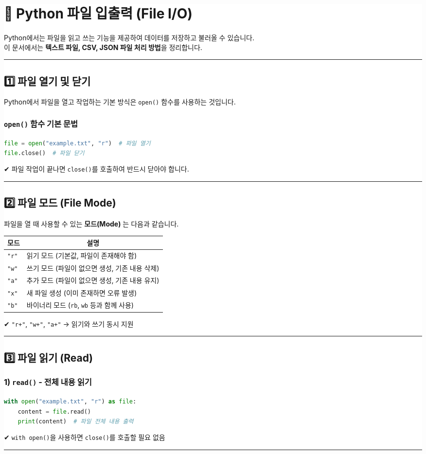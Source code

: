 # 🔄 Python 파일 입출력 (File I/O)

Python에서는 파일을 읽고 쓰는 기능을 제공하여 데이터를 저장하고 불러올 수 있습니다.  
이 문서에서는 **텍스트 파일, CSV, JSON 파일 처리 방법**을 정리합니다.

---

## 1️⃣ 파일 열기 및 닫기

Python에서 파일을 열고 작업하는 기본 방식은 `open()` 함수를 사용하는 것입니다.

### `open()` 함수 기본 문법
```python
file = open("example.txt", "r")  # 파일 열기
file.close()  # 파일 닫기
```

✔ 파일 작업이 끝나면 `close()`를 호출하여 반드시 닫아야 합니다.

---

## 2️⃣ 파일 모드 (File Mode)

파일을 열 때 사용할 수 있는 **모드(Mode)** 는 다음과 같습니다.

| 모드 | 설명 |
|------|------------------------------|
| `"r"` | 읽기 모드 (기본값, 파일이 존재해야 함) |
| `"w"` | 쓰기 모드 (파일이 없으면 생성, 기존 내용 삭제) |
| `"a"` | 추가 모드 (파일이 없으면 생성, 기존 내용 유지) |
| `"x"` | 새 파일 생성 (이미 존재하면 오류 발생) |
| `"b"` | 바이너리 모드 (`rb`, `wb` 등과 함께 사용) |

✔ `"r+"`, `"w+"`, `"a+"` → 읽기와 쓰기 동시 지원

---

## 3️⃣ 파일 읽기 (Read)

### 1) `read()` - 전체 내용 읽기
```python
with open("example.txt", "r") as file:
    content = file.read()
    print(content)  # 파일 전체 내용 출력
```

✔ `with open()`을 사용하면 `close()`를 호출할 필요 없음  

---
